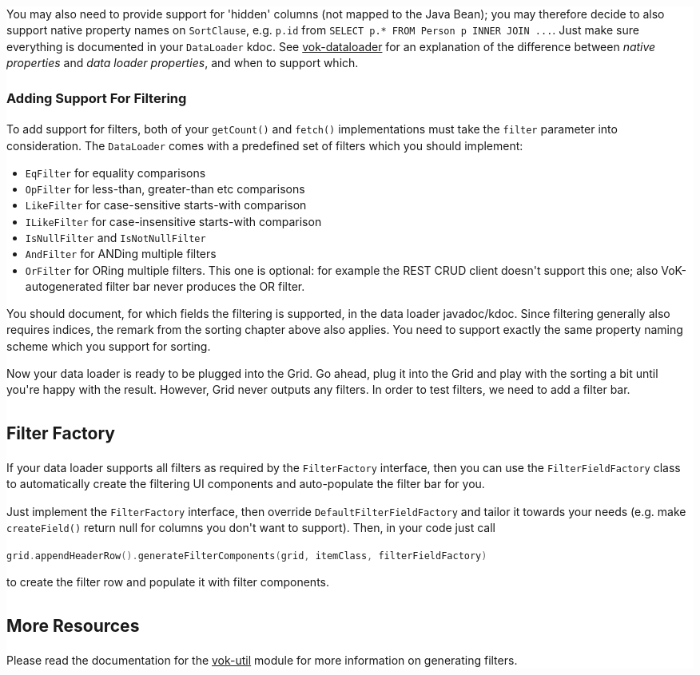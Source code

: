 You may also need to provide support for 'hidden' columns (not mapped to the Java Bean);
you may therefore decide to also support native property names on `SortClause`, e.g.
`p.id` from `SELECT p.* FROM Person p INNER JOIN ...`. Just make sure everything
is documented in your `DataLoader` kdoc. See [vok-dataloader](https://github.com/mvysny/vok-dataloader)
for an explanation of the difference between _native properties_ and _data loader properties_,
and when to support which.

### Adding Support For Filtering

To add support for filters, both of your `getCount()` and `fetch()` implementations
must take the `filter` parameter into consideration. The `DataLoader` comes with
a predefined set of filters which you should implement:

* `EqFilter` for equality comparisons
* `OpFilter` for less-than, greater-than etc comparisons
* `LikeFilter` for case-sensitive starts-with comparison
* `ILikeFilter` for case-insensitive starts-with comparison
* `IsNullFilter` and `IsNotNullFilter`
* `AndFilter` for ANDing multiple filters
* `OrFilter` for ORing multiple filters. This one is optional: for example the REST
  CRUD client doesn't support this one; also VoK-autogenerated filter bar never
  produces the OR filter.

You should document, for which fields the filtering is supported, in the data loader javadoc/kdoc.
Since filtering generally also requires indices, the remark from the sorting chapter above
also applies. You need to support exactly the same property naming scheme
which you support for sorting.

Now your data loader is ready to be plugged into the Grid. Go ahead, plug it
into the Grid and play with the sorting a bit until you're happy with the result.
However, Grid never outputs any filters. In order to test filters, we need to
add a filter bar.

## Filter Factory

If your data loader supports all filters as required by the `FilterFactory` interface, then
you can use the `FilterFieldFactory` class to automatically create the filtering UI components
and auto-populate the filter bar for you.

Just implement the `FilterFactory` interface, then override `DefaultFilterFieldFactory` and tailor it towards
your needs (e.g. make `createField()` return null for columns you don't want to support).
Then, in your code just call

```kotlin
grid.appendHeaderRow().generateFilterComponents(grid, itemClass, filterFieldFactory)
```

to create the filter row and populate it with filter components.

## More Resources

Please read the documentation for the [vok-util](https://github.com/mvysny/vaadin-on-kotlin/tree/master/vok-util-vaadin10)
module for more information on generating filters.
